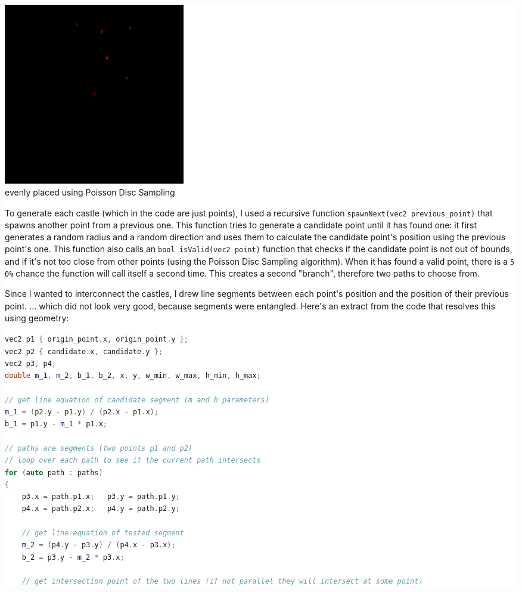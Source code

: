    <img src="../assets/img/castles/castles8.bmp" height=300px>
   <figcaption>evenly placed using Poisson Disc Sampling</figcaption>
</figure>

To generate each castle (which in the code are just points), I used a recursive function `spawnNext(vec2 previous_point)` that spawns another
point from a previous one. This function tries to generate a candidate point until it has found one: it first generates a random radius and a random direction and uses them to calculate the candidate point's position using the previous point's one. This function also calls an `bool isValid(vec2 point)` function that checks if the candidate point is not out of bounds, and if it's not too close from other points (using the Poisson Disc Sampling algorithm). When it has found a valid point, there is a `50%` chance the function will call itself a second time. This creates a second "branch", therefore two paths to choose from.

Since I wanted to interconnect the castles, I drew line segments between each point's position and the position of their previous point. ... which did not look very good, because segments were entangled. Here's an extract from the code that resolves this using geometry:
```cpp
vec2 p1 { origin_point.x, origin_point.y };
vec2 p2 { candidate.x, candidate.y };
vec2 p3, p4;
double m_1, m_2, b_1, b_2, x, y, w_min, w_max, h_min, h_max;

// get line equation of candidate segment (m and b parameters)
m_1 = (p2.y - p1.y) / (p2.x - p1.x);
b_1 = p1.y - m_1 * p1.x;

// paths are segments (two points p1 and p2)
// loop over each path to see if the current path intersects
for (auto path : paths)
{
    p3.x = path.p1.x;   p3.y = path.p1.y;
    p4.x = path.p2.x;   p4.y = path.p2.y;

    // get line equation of tested segment
    m_2 = (p4.y - p3.y) / (p4.x - p3.x);
    b_2 = p3.y - m_2 * p3.x;
    
    // get intersection point of the two lines (if not parallel they will intersect at some point)
```